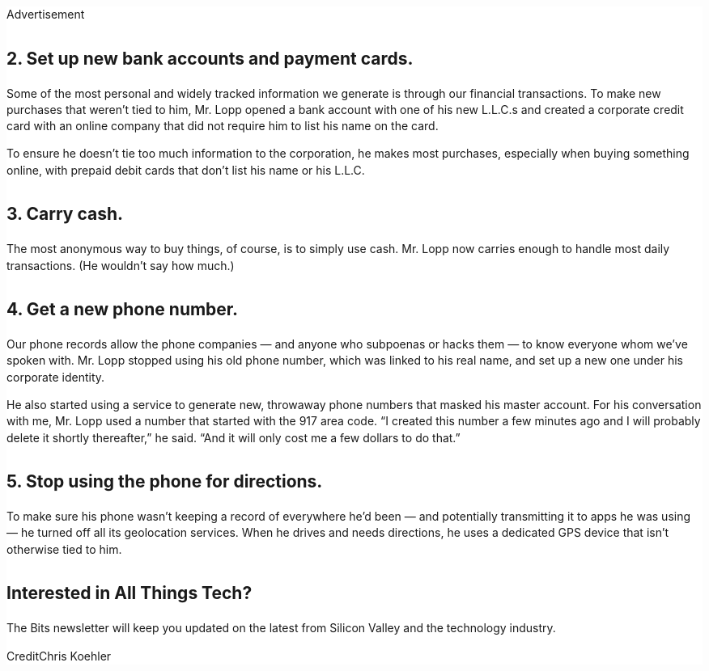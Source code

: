 Advertisement

## 2. Set up new bank accounts and payment cards.

Some of the most personal and widely tracked information we generate is through our financial transactions. To make new purchases that weren’t tied to him, Mr. Lopp opened a bank account with one of his new L.L.C.s and created a corporate credit card with an online company that did not require him to list his name on the card.

To ensure he doesn’t tie too much information to the corporation, he makes most purchases, especially when buying something online, with prepaid debit cards that don’t list his name or his L.L.C.

## 3. Carry cash.

The most anonymous way to buy things, of course, is to simply use cash. Mr. Lopp now carries enough to handle most daily transactions. (He wouldn’t say how much.)

## 4. Get a new phone number.

Our phone records allow the phone companies — and anyone who subpoenas or hacks them — to know everyone whom we’ve spoken with. Mr. Lopp stopped using his old phone number, which was linked to his real name, and set up a new one under his corporate identity.

He also started using a service to generate new, throwaway phone numbers that masked his master account. For his conversation with me, Mr. Lopp used a number that started with the 917 area code. “I created this number a few minutes ago and I will probably delete it shortly thereafter,” he said. “And it will only cost me a few dollars to do that.”

## 5. Stop using the phone for directions.

To make sure his phone wasn’t keeping a record of everywhere he’d been — and potentially transmitting it to apps he was using — he turned off all its geolocation services. When he drives and needs directions, he uses a dedicated GPS device that isn’t otherwise tied to him.

## Interested in All Things Tech?

The Bits newsletter will keep you updated on the latest from Silicon Valley and the technology industry.

CreditChris Koehler
